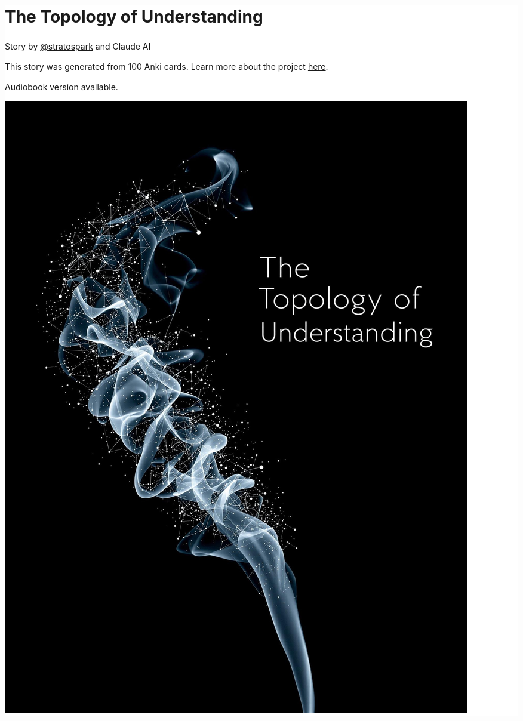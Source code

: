 # The Topology of Understanding

Story by [@stratospark](https://x.com/stratospark) and Claude AI

This story was generated from 100 Anki cards. Learn more about the project [here](./README.md).

[Audiobook version](https://pub-3d07c57cb54e4166a3f6f584398b09f0.r2.dev/Elevenlabs_The%2520Topology%2520of%2520Understanding.mp3) available.

![cover image](./cover.jpg)
